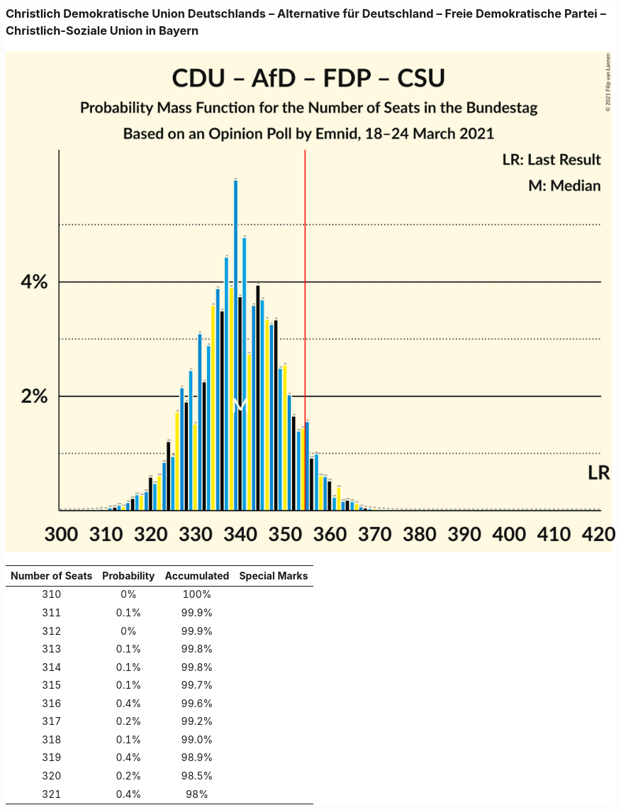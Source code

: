 ### Christlich Demokratische Union Deutschlands – Alternative für Deutschland – Freie Demokratische Partei – Christlich-Soziale Union in Bayern

![Graph with seats probability mass function not yet produced](2021-03-24-Emnid-coalitions-seats-pmf-cdu–afd–fdp–csu.png "Seats Probability Mass Function")

| Number of Seats | Probability | Accumulated | Special Marks |
|:---------------:|:-----------:|:-----------:|:-------------:|
| 310 | 0% | 100% |  |
| 311 | 0.1% | 99.9% |  |
| 312 | 0% | 99.9% |  |
| 313 | 0.1% | 99.8% |  |
| 314 | 0.1% | 99.8% |  |
| 315 | 0.1% | 99.7% |  |
| 316 | 0.4% | 99.6% |  |
| 317 | 0.2% | 99.2% |  |
| 318 | 0.1% | 99.0% |  |
| 319 | 0.4% | 98.9% |  |
| 320 | 0.2% | 98.5% |  |
| 321 | 0.4% | 98% |  |